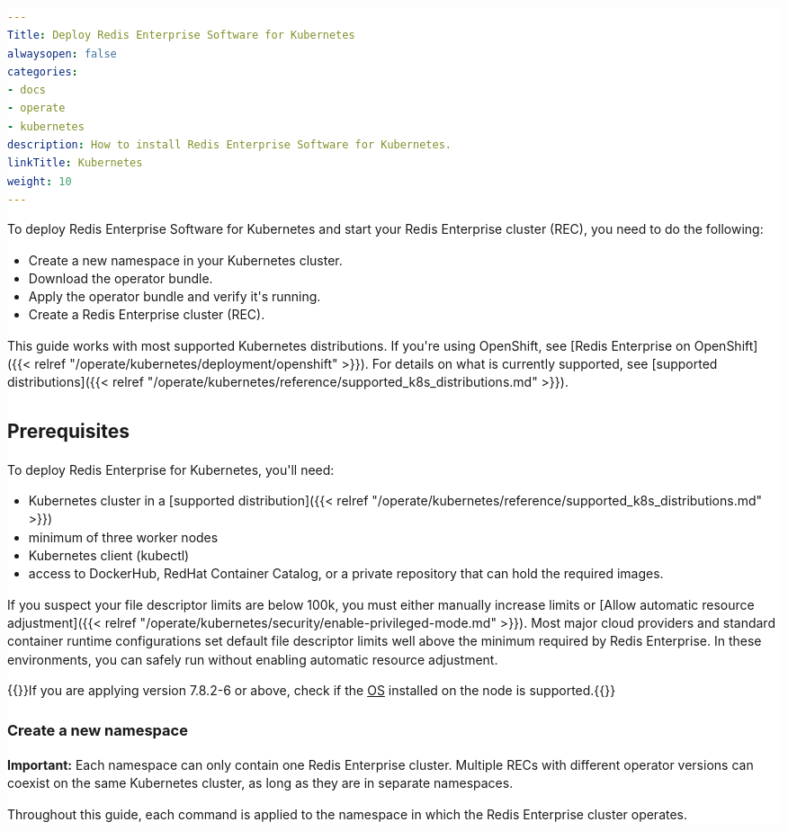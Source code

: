 ```yaml
---
Title: Deploy Redis Enterprise Software for Kubernetes
alwaysopen: false
categories:
- docs
- operate
- kubernetes
description: How to install Redis Enterprise Software for Kubernetes.
linkTitle: Kubernetes
weight: 10
---
```

To deploy Redis Enterprise Software for Kubernetes and start your Redis Enterprise cluster (REC), you need to do the following:

- Create a new namespace in your Kubernetes cluster.
- Download the operator bundle.
- Apply the operator bundle and verify it's running.
- Create a Redis Enterprise cluster (REC).

This guide works with most supported Kubernetes distributions. If you're using OpenShift, see [Redis Enterprise on OpenShift]({{< relref "/operate/kubernetes/deployment/openshift" >}}). For details on what is currently supported, see [supported distributions]({{< relref "/operate/kubernetes/reference/supported_k8s_distributions.md" >}}).

## Prerequisites

To deploy Redis Enterprise for Kubernetes, you'll need:

- Kubernetes cluster in a [supported distribution]({{< relref "/operate/kubernetes/reference/supported_k8s_distributions.md" >}})
- minimum of three worker nodes
- Kubernetes client (kubectl)
- access to DockerHub, RedHat Container Catalog, or a private repository that can hold the required images.

If you suspect your file descriptor limits are below 100k, you must either manually increase limits or [Allow automatic resource adjustment]({{< relref "/operate/kubernetes/security/enable-privileged-mode.md" >}}). Most major cloud providers and standard container runtime configurations set default file descriptor limits well above the minimum required by Redis Enterprise. In these environments, you can safely run without enabling automatic resource adjustment.

{{<note>}}If you are applying version 7.8.2-6 or above, check if the [OS](https://redis.io/docs/latest/operate/kubernetes/release-notes/7-8-2-releases/7-8-2-6-nov24/#breaking-changes) installed on the node is supported.{{</note>}}

### Create a new namespace

**Important:** Each namespace can only contain one Redis Enterprise cluster. Multiple RECs with different operator versions can coexist on the same Kubernetes cluster, as long as they are in separate namespaces.

Throughout this guide, each command is applied to the namespace in which the Redis Enterprise cluster operates.
